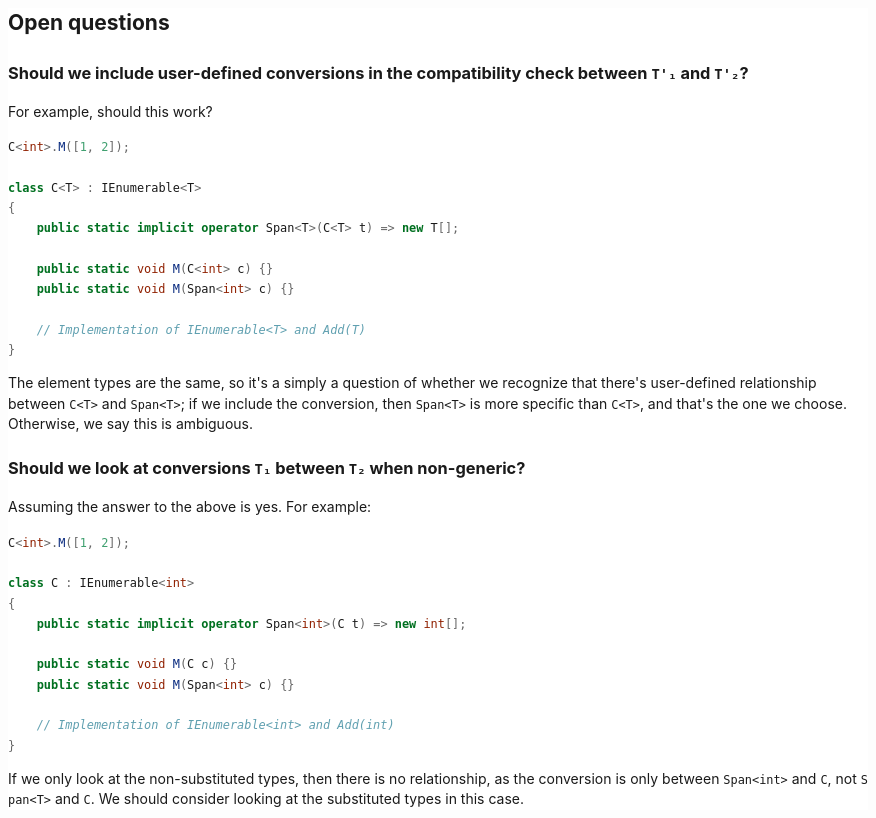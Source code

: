 ## Open questions

### Should we include user-defined conversions in the compatibility check between `T'₁` and `T'₂`?

For example, should this work?

```cs
C<int>.M([1, 2]);

class C<T> : IEnumerable<T>
{
    public static implicit operator Span<T>(C<T> t) => new T[];

    public static void M(C<int> c) {}
    public static void M(Span<int> c) {}

    // Implementation of IEnumerable<T> and Add(T)
}
```

The element types are the same, so it's a simply a question of whether we recognize that there's user-defined relationship between `C<T>` and `Span<T>`; if we include the conversion, then `Span<T>` is more specific than `C<T>`, and
that's the one we choose. Otherwise, we say this is ambiguous.

### Should we look at conversions `T₁` between `T₂` when non-generic?

Assuming the answer to the above is yes. For example:

```cs
C<int>.M([1, 2]);

class C : IEnumerable<int>
{
    public static implicit operator Span<int>(C t) => new int[];

    public static void M(C c) {}
    public static void M(Span<int> c) {}

    // Implementation of IEnumerable<int> and Add(int)
}
```

If we only look at the non-substituted types, then there is no relationship, as the conversion is only between `Span<int>` and `C`, not `Span<T>` and `C`. We should consider looking at the substituted types in this case.
